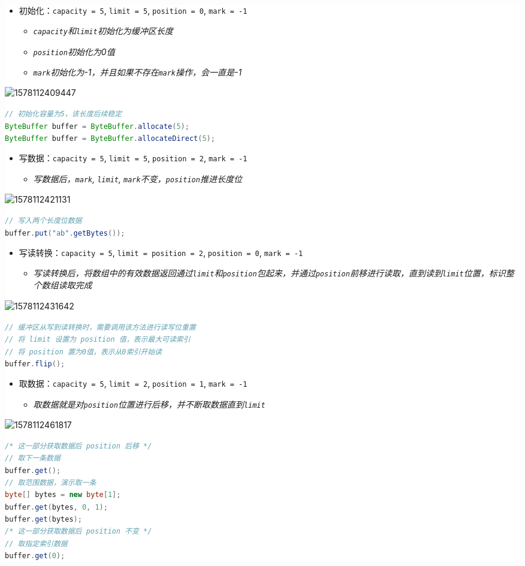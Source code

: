 * 初始化：`capacity = 5`, `limit = 5`, `position = 0`, `mark = -1`

  * *`capacity`和`limit`初始化为缓冲区长度*

  * *`position`初始化为0值*

  * *`mark`初始化为-1，并且如果不存在`mark`操作，会一直是-1*

![1578112409447](E:\gitrepository\study\note\image\nio\1578112409447.png)

```java
// 初始化容量为5，该长度后续稳定
ByteBuffer buffer = ByteBuffer.allocate(5);
ByteBuffer buffer = ByteBuffer.allocateDirect(5);
```

* 写数据：`capacity = 5`, `limit = 5`, `position = 2`, `mark = -1`

  * *写数据后，`mark`, `limit`, `mark`不变，`position`推进长度位*

![1578112421131](E:\gitrepository\study\note\image\nio\1578112421131.png)

```java
// 写入两个长度位数据
buffer.put("ab".getBytes());
```

* 写读转换：`capacity = 5`, `limit = position = 2`, `position = 0`, `mark = -1`

  * *写读转换后，将数组中的有效数据返回通过`limit`和`position`包起来，并通过`position`前移进行读取，直到读到`limit`位置，标识整个数组读取完成*

![1578112431642](E:\gitrepository\study\note\image\nio\1578112431642.png)

```java
// 缓冲区从写到读转换时，需要调用该方法进行读写位重置
// 将 limit 设置为 position 值，表示最大可读索引
// 将 position 置为0值，表示从0索引开始读
buffer.flip();
```

* 取数据：`capacity = 5`, `limit = 2`, `position = 1`, `mark = -1`

  * *取数据就是对`position`位置进行后移，并不断取数据直到`limit`*

![1578112461817](E:\gitrepository\study\note\image\nio\1578112461817.png)

```java
/* 这一部分获取数据后 position 后移 */
// 取下一条数据
buffer.get();
// 取范围数据，演示取一条
byte[] bytes = new byte[1];
buffer.get(bytes, 0, 1);
buffer.get(bytes);
/* 这一部分获取数据后 position 不变 */
// 取指定索引数据
buffer.get(0);
```
